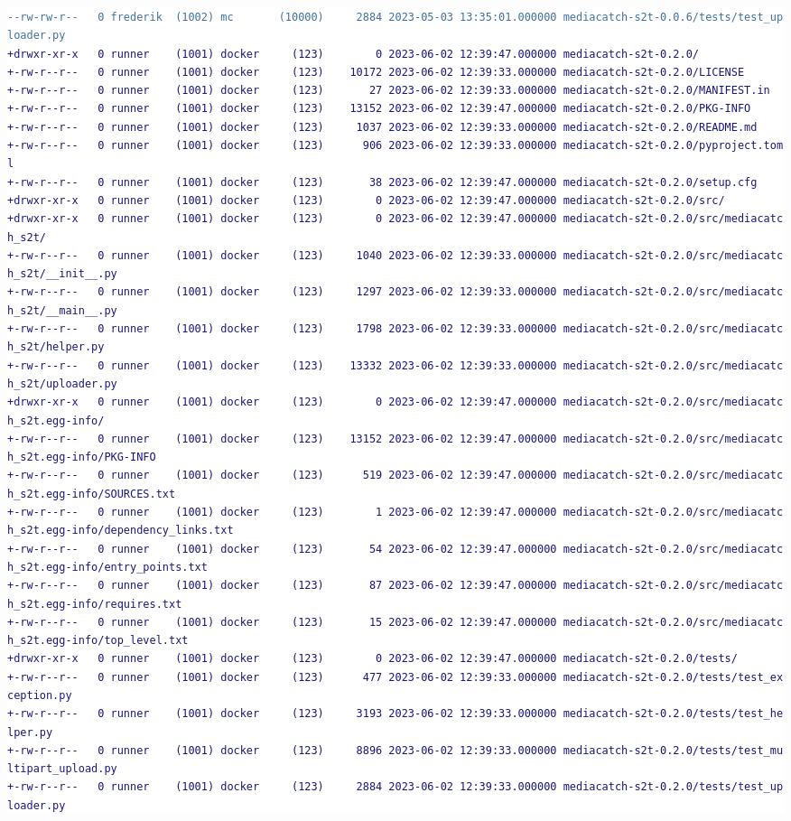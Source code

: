 ```diff
--rw-rw-r--   0 frederik  (1002) mc       (10000)     2884 2023-05-03 13:35:01.000000 mediacatch-s2t-0.0.6/tests/test_uploader.py
+drwxr-xr-x   0 runner    (1001) docker     (123)        0 2023-06-02 12:39:47.000000 mediacatch-s2t-0.2.0/
+-rw-r--r--   0 runner    (1001) docker     (123)    10172 2023-06-02 12:39:33.000000 mediacatch-s2t-0.2.0/LICENSE
+-rw-r--r--   0 runner    (1001) docker     (123)       27 2023-06-02 12:39:33.000000 mediacatch-s2t-0.2.0/MANIFEST.in
+-rw-r--r--   0 runner    (1001) docker     (123)    13152 2023-06-02 12:39:47.000000 mediacatch-s2t-0.2.0/PKG-INFO
+-rw-r--r--   0 runner    (1001) docker     (123)     1037 2023-06-02 12:39:33.000000 mediacatch-s2t-0.2.0/README.md
+-rw-r--r--   0 runner    (1001) docker     (123)      906 2023-06-02 12:39:33.000000 mediacatch-s2t-0.2.0/pyproject.toml
+-rw-r--r--   0 runner    (1001) docker     (123)       38 2023-06-02 12:39:47.000000 mediacatch-s2t-0.2.0/setup.cfg
+drwxr-xr-x   0 runner    (1001) docker     (123)        0 2023-06-02 12:39:47.000000 mediacatch-s2t-0.2.0/src/
+drwxr-xr-x   0 runner    (1001) docker     (123)        0 2023-06-02 12:39:47.000000 mediacatch-s2t-0.2.0/src/mediacatch_s2t/
+-rw-r--r--   0 runner    (1001) docker     (123)     1040 2023-06-02 12:39:33.000000 mediacatch-s2t-0.2.0/src/mediacatch_s2t/__init__.py
+-rw-r--r--   0 runner    (1001) docker     (123)     1297 2023-06-02 12:39:33.000000 mediacatch-s2t-0.2.0/src/mediacatch_s2t/__main__.py
+-rw-r--r--   0 runner    (1001) docker     (123)     1798 2023-06-02 12:39:33.000000 mediacatch-s2t-0.2.0/src/mediacatch_s2t/helper.py
+-rw-r--r--   0 runner    (1001) docker     (123)    13332 2023-06-02 12:39:33.000000 mediacatch-s2t-0.2.0/src/mediacatch_s2t/uploader.py
+drwxr-xr-x   0 runner    (1001) docker     (123)        0 2023-06-02 12:39:47.000000 mediacatch-s2t-0.2.0/src/mediacatch_s2t.egg-info/
+-rw-r--r--   0 runner    (1001) docker     (123)    13152 2023-06-02 12:39:47.000000 mediacatch-s2t-0.2.0/src/mediacatch_s2t.egg-info/PKG-INFO
+-rw-r--r--   0 runner    (1001) docker     (123)      519 2023-06-02 12:39:47.000000 mediacatch-s2t-0.2.0/src/mediacatch_s2t.egg-info/SOURCES.txt
+-rw-r--r--   0 runner    (1001) docker     (123)        1 2023-06-02 12:39:47.000000 mediacatch-s2t-0.2.0/src/mediacatch_s2t.egg-info/dependency_links.txt
+-rw-r--r--   0 runner    (1001) docker     (123)       54 2023-06-02 12:39:47.000000 mediacatch-s2t-0.2.0/src/mediacatch_s2t.egg-info/entry_points.txt
+-rw-r--r--   0 runner    (1001) docker     (123)       87 2023-06-02 12:39:47.000000 mediacatch-s2t-0.2.0/src/mediacatch_s2t.egg-info/requires.txt
+-rw-r--r--   0 runner    (1001) docker     (123)       15 2023-06-02 12:39:47.000000 mediacatch-s2t-0.2.0/src/mediacatch_s2t.egg-info/top_level.txt
+drwxr-xr-x   0 runner    (1001) docker     (123)        0 2023-06-02 12:39:47.000000 mediacatch-s2t-0.2.0/tests/
+-rw-r--r--   0 runner    (1001) docker     (123)      477 2023-06-02 12:39:33.000000 mediacatch-s2t-0.2.0/tests/test_exception.py
+-rw-r--r--   0 runner    (1001) docker     (123)     3193 2023-06-02 12:39:33.000000 mediacatch-s2t-0.2.0/tests/test_helper.py
+-rw-r--r--   0 runner    (1001) docker     (123)     8896 2023-06-02 12:39:33.000000 mediacatch-s2t-0.2.0/tests/test_multipart_upload.py
+-rw-r--r--   0 runner    (1001) docker     (123)     2884 2023-06-02 12:39:33.000000 mediacatch-s2t-0.2.0/tests/test_uploader.py
```
